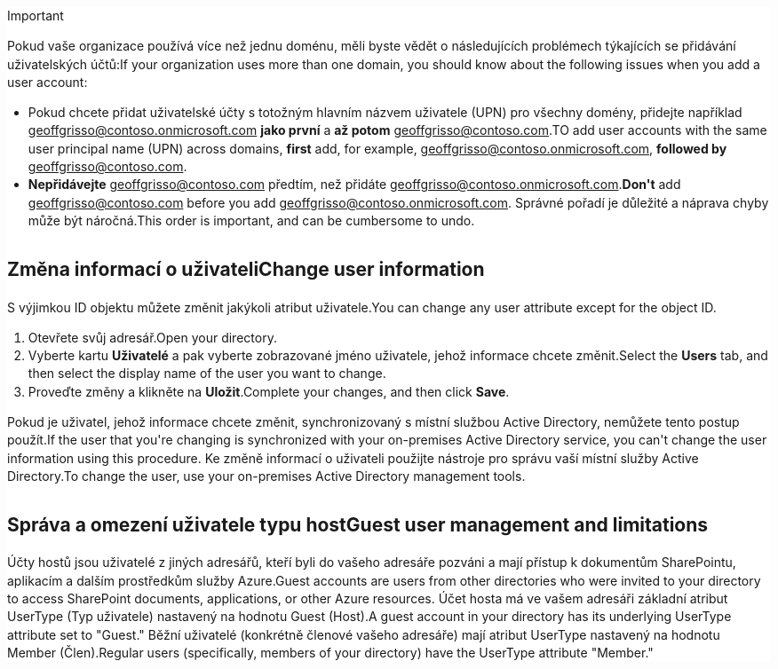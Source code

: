 > [!IMPORTANT]
> <span data-ttu-id="01962-122">Pokud vaše organizace používá více než jednu doménu, měli byste vědět o následujících problémech týkajících se přidávání uživatelských účtů:</span><span class="sxs-lookup"><span data-stu-id="01962-122">If your organization uses more than one domain, you should know about the following issues when you add a user account:</span></span>
>
> * <span data-ttu-id="01962-123">Pokud chcete přidat uživatelské účty s totožným hlavním názvem uživatele (UPN) pro všechny domény, přidejte například geoffgrisso@contoso.onmicrosoft.com **jako první** a **až potom** geoffgrisso@contoso.com.</span><span class="sxs-lookup"><span data-stu-id="01962-123">TO add user accounts with the same user principal name (UPN) across domains, **first** add, for example, geoffgrisso@contoso.onmicrosoft.com, **followed by** geoffgrisso@contoso.com.</span></span>
> * <span data-ttu-id="01962-124">**Nepřidávejte** geoffgrisso@contoso.com předtím, než přidáte geoffgrisso@contoso.onmicrosoft.com.</span><span class="sxs-lookup"><span data-stu-id="01962-124">**Don't** add geoffgrisso@contoso.com before you add geoffgrisso@contoso.onmicrosoft.com.</span></span> <span data-ttu-id="01962-125">Správné pořadí je důležité a náprava chyby může být náročná.</span><span class="sxs-lookup"><span data-stu-id="01962-125">This order is important, and can be cumbersome to undo.</span></span>
>
>

## <a name="change-user-information"></a><span data-ttu-id="01962-126">Změna informací o uživateli</span><span class="sxs-lookup"><span data-stu-id="01962-126">Change user information</span></span>
<span data-ttu-id="01962-127">S výjimkou ID objektu můžete změnit jakýkoli atribut uživatele.</span><span class="sxs-lookup"><span data-stu-id="01962-127">You can change any user attribute except for the object ID.</span></span>

1. <span data-ttu-id="01962-128">Otevřete svůj adresář.</span><span class="sxs-lookup"><span data-stu-id="01962-128">Open your directory.</span></span>
2. <span data-ttu-id="01962-129">Vyberte kartu **Uživatelé** a pak vyberte zobrazované jméno uživatele, jehož informace chcete změnit.</span><span class="sxs-lookup"><span data-stu-id="01962-129">Select the **Users** tab, and then select the display name of the user you want to change.</span></span>
3. <span data-ttu-id="01962-130">Proveďte změny a klikněte na **Uložit**.</span><span class="sxs-lookup"><span data-stu-id="01962-130">Complete your changes, and then click **Save**.</span></span>

<span data-ttu-id="01962-131">Pokud je uživatel, jehož informace chcete změnit, synchronizovaný s místní službou Active Directory, nemůžete tento postup použít.</span><span class="sxs-lookup"><span data-stu-id="01962-131">If the user that you're changing is synchronized with your on-premises Active Directory service, you can't change the user information using this procedure.</span></span> <span data-ttu-id="01962-132">Ke změně informací o uživateli použijte nástroje pro správu vaší místní služby Active Directory.</span><span class="sxs-lookup"><span data-stu-id="01962-132">To change the user, use your on-premises Active Directory management tools.</span></span>

## <a name="guest-user-management-and-limitations"></a><span data-ttu-id="01962-133">Správa a omezení uživatele typu host</span><span class="sxs-lookup"><span data-stu-id="01962-133">Guest user management and limitations</span></span>
<span data-ttu-id="01962-134">Účty hostů jsou uživatelé z jiných adresářů, kteří byli do vašeho adresáře pozváni a mají přístup k dokumentům SharePointu, aplikacím a dalším prostředkům služby Azure.</span><span class="sxs-lookup"><span data-stu-id="01962-134">Guest accounts are users from other directories who were invited to your directory to access SharePoint documents, applications, or other Azure resources.</span></span> <span data-ttu-id="01962-135">Účet hosta má ve vašem adresáři základní atribut UserType (Typ uživatele) nastavený na hodnotu Guest (Host).</span><span class="sxs-lookup"><span data-stu-id="01962-135">A guest account in your directory has its underlying UserType attribute set to "Guest."</span></span> <span data-ttu-id="01962-136">Běžní uživatelé (konkrétně členové vašeho adresáře) mají atribut UserType nastavený na hodnotu Member (Člen).</span><span class="sxs-lookup"><span data-stu-id="01962-136">Regular users (specifically, members of your directory) have the UserType attribute "Member."</span></span>


[1]: ./media/active-directory-create-users/RBACDirConfigTab.png
[2]: ./media/active-directory-create-users/RBACGuestAccessControls.png